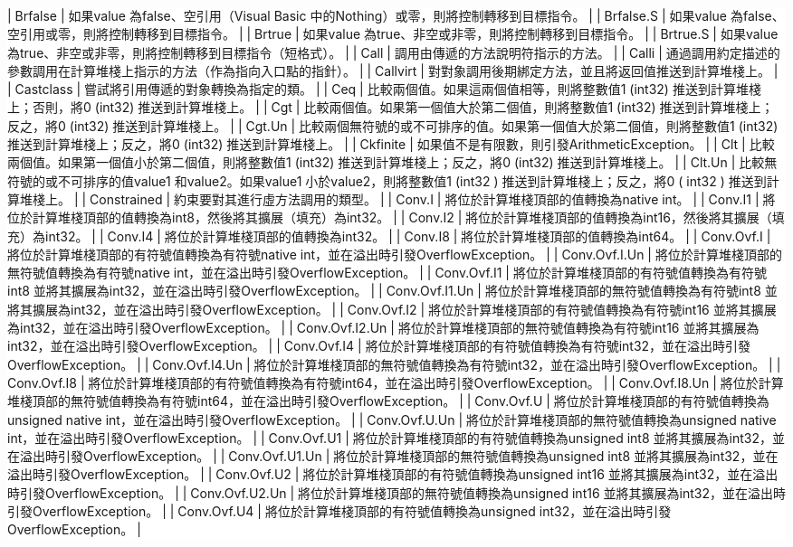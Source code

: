 | Brfalse        | 如果value 為false、空引用（Visual Basic 中的Nothing）或零，則將控制轉移到目標指令。 |
| Brfalse.S      | 如果value 為false、空引用或零，則將控制轉移到目標指令。 |
| Brtrue         | 如果value 為true、非空或非零，則將控制轉移到目標指令。 |
| Brtrue.S       |  如果value 為true、非空或非零，則將控制轉移到目標指令（短格式）。 |
| Call           | 調用由傳遞的方法說明符指示的方法。 |
| Calli          | 通過調用約定描述的參數調用在計算堆棧上指示的方法（作為指向入口點的指針）。 |
| Callvirt       | 對對象調用後期綁定方法，並且將返回值推送到計算堆棧上。 |
| Castclass      | 嘗試將引用傳遞的對象轉換為指定的類。 |
| Ceq            | 比較兩個值。如果這兩個值相等，則將整數值1 (int32) 推送到計算堆棧上；否則，將0 (int32) 推送到計算堆棧上。 |
| Cgt            | 比較兩個值。如果第一個值大於第二個值，則將整數值1 (int32) 推送到計算堆棧上；反之，將0 (int32) 推送到計算堆棧上。 |
| Cgt.Un         | 比較兩個無符號的或不可排序的值。如果第一個值大於第二個值，則將整數值1 (int32) 推送到計算堆棧上；反之，將0 (int32) 推送到計算堆棧上。 |
| Ckfinite       | 如果值不是有限數，則引發ArithmeticException。 |
| Clt            | 比較兩個值。如果第一個值小於第二個值，則將整數值1 (int32) 推送到計算堆棧上；反之，將0 (int32) 推送到計算堆棧上。 |
| Clt.Un         | 比較無符號的或不可排序的值value1 和value2。如果value1 小於value2，則將整數值1 (int32 ) 推送到計算堆棧上；反之，將0 ( int32 ) 推送到計算堆棧上。 |
| Constrained    | 約束要對其進行虛方法調用的類型。 |
| Conv.I         | 將位於計算堆棧頂部的值轉換為native int。 |
| Conv.I1        | 將位於計算堆棧頂部的值轉換為int8，然後將其擴展（填充）為int32。 |
| Conv.I2        | 將位於計算堆棧頂部的值轉換為int16，然後將其擴展（填充）為int32。 |
| Conv.I4        | 將位於計算堆棧頂部的值轉換為int32。 |
| Conv.I8        | 將位於計算堆棧頂部的值轉換為int64。 |
| Conv.Ovf.I     | 將位於計算堆棧頂部的有符號值轉換為有符號native int，並在溢出時引發OverflowException。 |
| Conv.Ovf.I.Un  | 將位於計算堆棧頂部的無符號值轉換為有符號native int，並在溢出時引發OverflowException。 |
| Conv.Ovf.I1    | 將位於計算堆棧頂部的有符號值轉換為有符號int8 並將其擴展為int32，並在溢出時引發OverflowException。 |
| Conv.Ovf.I1.Un | 將位於計算堆棧頂部的無符號值轉換為有符號int8 並將其擴展為int32，並在溢出時引發OverflowException。 |
| Conv.Ovf.I2    | 將位於計算堆棧頂部的有符號值轉換為有符號int16 並將其擴展為int32，並在溢出時引發OverflowException。 |
| Conv.Ovf.I2.Un | 將位於計算堆棧頂部的無符號值轉換為有符號int16 並將其擴展為int32，並在溢出時引發OverflowException。 |
| Conv.Ovf.I4    | 將位於計算堆棧頂部的有符號值轉換為有符號int32，並在溢出時引發OverflowException。 |
| Conv.Ovf.I4.Un | 將位於計算堆棧頂部的無符號值轉換為有符號int32，並在溢出時引發OverflowException。 |
| Conv.Ovf.I8    | 將位於計算堆棧頂部的有符號值轉換為有符號int64，並在溢出時引發OverflowException。 |
| Conv.Ovf.I8.Un | 將位於計算堆棧頂部的無符號值轉換為有符號int64，並在溢出時引發OverflowException。 |
| Conv.Ovf.U     | 將位於計算堆棧頂部的有符號值轉換為unsigned native int，並在溢出時引發OverflowException。 |
| Conv.Ovf.U.Un  | 將位於計算堆棧頂部的無符號值轉換為unsigned native int，並在溢出時引發OverflowException。 |
| Conv.Ovf.U1    | 將位於計算堆棧頂部的有符號值轉換為unsigned int8 並將其擴展為int32，並在溢出時引發OverflowException。 |
| Conv.Ovf.U1.Un | 將位於計算堆棧頂部的無符號值轉換為unsigned int8 並將其擴展為int32，並在溢出時引發OverflowException。 |
| Conv.Ovf.U2    | 將位於計算堆棧頂部的有符號值轉換為unsigned int16 並將其擴展為int32，並在溢出時引發OverflowException。 |
| Conv.Ovf.U2.Un | 將位於計算堆棧頂部的無符號值轉換為unsigned int16 並將其擴展為int32，並在溢出時引發OverflowException。 |
| Conv.Ovf.U4    | 將位於計算堆棧頂部的有符號值轉換為unsigned int32，並在溢出時引發OverflowException。 |